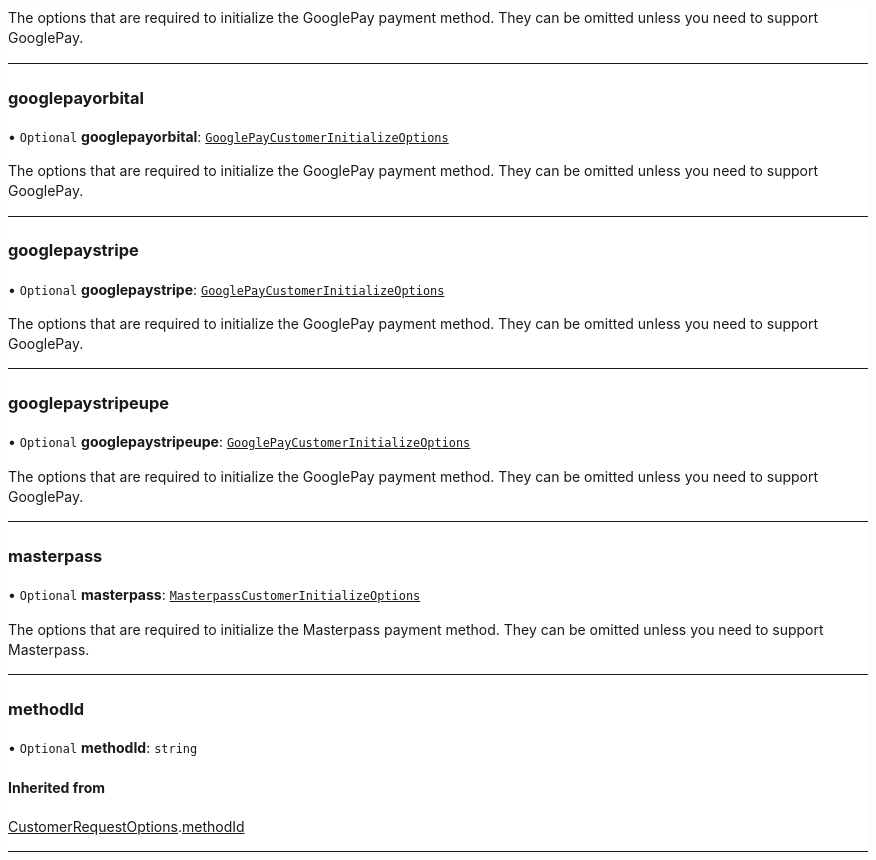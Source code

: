 The options that are required to initialize the GooglePay payment method.
They can be omitted unless you need to support GooglePay.

___

### googlepayorbital

• `Optional` **googlepayorbital**: [`GooglePayCustomerInitializeOptions`](internal_.GooglePayCustomerInitializeOptions.md)

The options that are required to initialize the GooglePay payment method.
They can be omitted unless you need to support GooglePay.

___

### googlepaystripe

• `Optional` **googlepaystripe**: [`GooglePayCustomerInitializeOptions`](internal_.GooglePayCustomerInitializeOptions.md)

The options that are required to initialize the GooglePay payment method.
They can be omitted unless you need to support GooglePay.

___

### googlepaystripeupe

• `Optional` **googlepaystripeupe**: [`GooglePayCustomerInitializeOptions`](internal_.GooglePayCustomerInitializeOptions.md)

The options that are required to initialize the GooglePay payment method.
They can be omitted unless you need to support GooglePay.

___

### masterpass

• `Optional` **masterpass**: [`MasterpassCustomerInitializeOptions`](internal_.MasterpassCustomerInitializeOptions.md)

The options that are required to initialize the Masterpass payment method.
They can be omitted unless you need to support Masterpass.

___

### methodId

• `Optional` **methodId**: `string`

#### Inherited from

[CustomerRequestOptions](internal_.CustomerRequestOptions.md).[methodId](internal_.CustomerRequestOptions.md#methodid)

___
